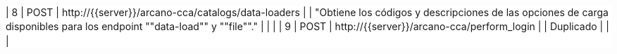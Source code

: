 | 8                                                                                                                                                                                                                                                                                                                                                                      | POST   | http://{{server}}/arcano-cca/catalogs/data-loaders                                                                 |                                                                                                                                                                                                                                                                                                                                                                                                                                                                                         | "Obtiene los códigos y descripciones de las opciones de carga disponibles para los endpoint ""data-load"" y ""file""."                                                                                                                                                                                                                                                                                                                                                         |                                                                                                                                                                                                                                                                                                                                 |                                                                                                                                                                                                                                                                                                             |
| 9                                                                                                                                                                                                                                                                                                                                                                      | POST   | http://{{server}}/arcano-cca/perform_login                                                                         |                                                                                                                                                                                                                                                                                                                                                                                                                                                                                         | Duplicado                                                                                                                                                                                                                                                                                                                                                                                                                                                                      |                                                                                                                                                                                                                                                                                                                                 |                                                                                                                                                                                                                                                                                                             |